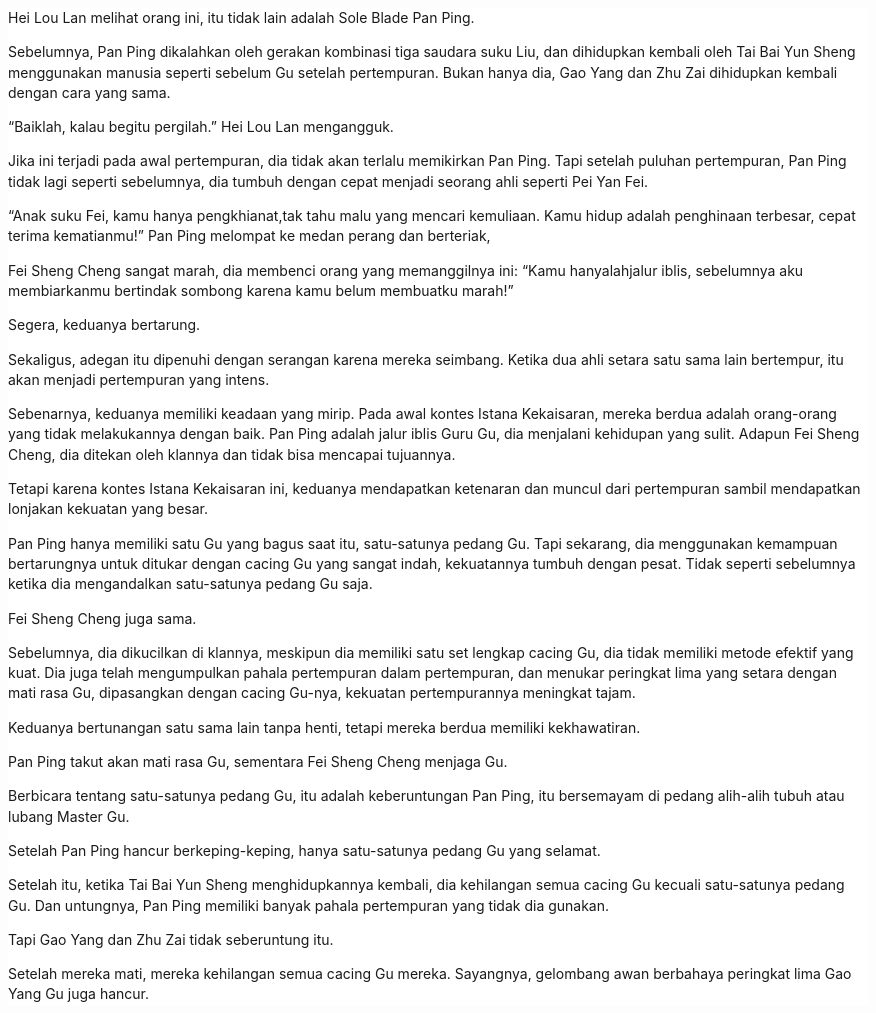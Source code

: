 Hei Lou Lan melihat orang ini, itu tidak lain adalah Sole Blade Pan Ping.

Sebelumnya, Pan Ping dikalahkan oleh gerakan kombinasi tiga saudara suku Liu, dan dihidupkan kembali oleh Tai Bai Yun Sheng menggunakan manusia seperti sebelum Gu setelah pertempuran. Bukan hanya dia, Gao Yang dan Zhu Zai dihidupkan kembali dengan cara yang sama.

“Baiklah, kalau begitu pergilah.” Hei Lou Lan mengangguk.

Jika ini terjadi pada awal pertempuran, dia tidak akan terlalu memikirkan Pan Ping. Tapi setelah puluhan pertempuran, Pan Ping tidak lagi seperti sebelumnya, dia tumbuh dengan cepat menjadi seorang ahli seperti Pei Yan Fei.

“Anak suku Fei, kamu hanya pengkhianat,tak tahu malu yang mencari kemuliaan. Kamu hidup adalah penghinaan terbesar, cepat terima kematianmu!” Pan Ping melompat ke medan perang dan berteriak,

Fei Sheng Cheng sangat marah, dia membenci orang yang memanggilnya ini: “Kamu hanyalahjalur iblis, sebelumnya aku membiarkanmu bertindak sombong karena kamu belum membuatku marah!”

Segera, keduanya bertarung.

Sekaligus, adegan itu dipenuhi dengan serangan karena mereka seimbang. Ketika dua ahli setara satu sama lain bertempur, itu akan menjadi pertempuran yang intens.

Sebenarnya, keduanya memiliki keadaan yang mirip. Pada awal kontes Istana Kekaisaran, mereka berdua adalah orang-orang yang tidak melakukannya dengan baik. Pan Ping adalah jalur iblis Guru Gu, dia menjalani kehidupan yang sulit. Adapun Fei Sheng Cheng, dia ditekan oleh klannya dan tidak bisa mencapai tujuannya.

Tetapi karena kontes Istana Kekaisaran ini, keduanya mendapatkan ketenaran dan muncul dari pertempuran sambil mendapatkan lonjakan kekuatan yang besar.

Pan Ping hanya memiliki satu Gu yang bagus saat itu, satu-satunya pedang Gu. Tapi sekarang, dia menggunakan kemampuan bertarungnya untuk ditukar dengan cacing Gu yang sangat indah, kekuatannya tumbuh dengan pesat. Tidak seperti sebelumnya ketika dia mengandalkan satu-satunya pedang Gu saja.

Fei Sheng Cheng juga sama.

Sebelumnya, dia dikucilkan di klannya, meskipun dia memiliki satu set lengkap cacing Gu, dia tidak memiliki metode efektif yang kuat. Dia juga telah mengumpulkan pahala pertempuran dalam pertempuran, dan menukar peringkat lima yang setara dengan mati rasa Gu, dipasangkan dengan cacing Gu-nya, kekuatan pertempurannya meningkat tajam.

Keduanya bertunangan satu sama lain tanpa henti, tetapi mereka berdua memiliki kekhawatiran.



Pan Ping takut akan mati rasa Gu, sementara Fei Sheng Cheng menjaga Gu.

Berbicara tentang satu-satunya pedang Gu, itu adalah keberuntungan Pan Ping, itu bersemayam di pedang alih-alih tubuh atau lubang Master Gu.

Setelah Pan Ping hancur berkeping-keping, hanya satu-satunya pedang Gu yang selamat.

Setelah itu, ketika Tai Bai Yun Sheng menghidupkannya kembali, dia kehilangan semua cacing Gu kecuali satu-satunya pedang Gu. Dan untungnya, Pan Ping memiliki banyak pahala pertempuran yang tidak dia gunakan.

Tapi Gao Yang dan Zhu Zai tidak seberuntung itu.

Setelah mereka mati, mereka kehilangan semua cacing Gu mereka. Sayangnya, gelombang awan berbahaya peringkat lima Gao Yang Gu juga hancur.
